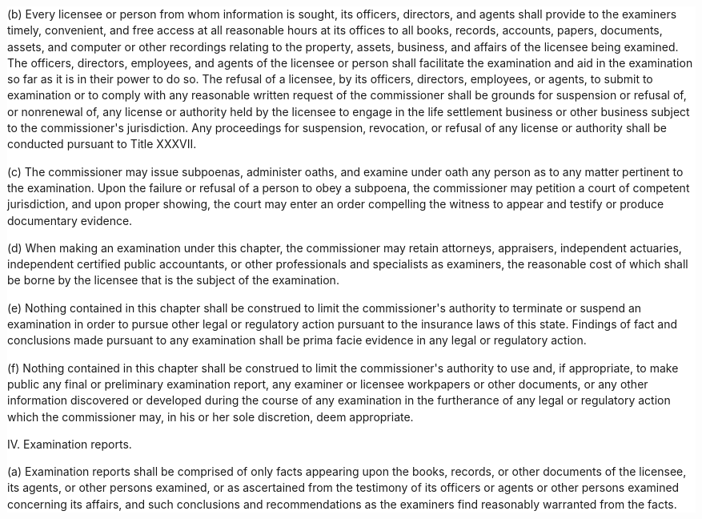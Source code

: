  (b) Every licensee or person from whom information is sought, its
officers, directors, and agents shall provide to the examiners timely,
convenient, and free access at all reasonable hours at its offices to
all books, records, accounts, papers, documents, assets, and computer or
other recordings relating to the property, assets, business, and affairs
of the licensee being examined. The officers, directors, employees, and
agents of the licensee or person shall facilitate the examination and
aid in the examination so far as it is in their power to do so. The
refusal of a licensee, by its officers, directors, employees, or agents,
to submit to examination or to comply with any reasonable written
request of the commissioner shall be grounds for suspension or refusal
of, or nonrenewal of, any license or authority held by the licensee to
engage in the life settlement business or other business subject to the
commissioner's jurisdiction. Any proceedings for suspension, revocation,
or refusal of any license or authority shall be conducted pursuant to
Title XXXVII.
                                             
 (c) The commissioner may issue subpoenas, administer oaths, and
examine under oath any person as to any matter pertinent to the
examination. Upon the failure or refusal of a person to obey a subpoena,
the commissioner may petition a court of competent jurisdiction, and
upon proper showing, the court may enter an order compelling the witness
to appear and testify or produce documentary evidence.
                                             
 (d) When making an examination under this chapter, the
commissioner may retain attorneys, appraisers, independent actuaries,
independent certified public accountants, or other professionals and
specialists as examiners, the reasonable cost of which shall be borne by
the licensee that is the subject of the examination.
                                             
 (e) Nothing contained in this chapter shall be construed to limit
the commissioner's authority to terminate or suspend an examination in
order to pursue other legal or regulatory action pursuant to the
insurance laws of this state. Findings of fact and conclusions made
pursuant to any examination shall be prima facie evidence in any legal
or regulatory action.
                                             
 (f) Nothing contained in this chapter shall be construed to limit
the commissioner's authority to use and, if appropriate, to make public
any final or preliminary examination report, any examiner or licensee
workpapers or other documents, or any other information discovered or
developed during the course of any examination in the furtherance of any
legal or regulatory action which the commissioner may, in his or her
sole discretion, deem appropriate.
                                             
 IV. Examination reports.
                                             
 (a) Examination reports shall be comprised of only facts
appearing upon the books, records, or other documents of the licensee,
its agents, or other persons examined, or as ascertained from the
testimony of its officers or agents or other persons examined concerning
its affairs, and such conclusions and recommendations as the examiners
find reasonably warranted from the facts.
                                             